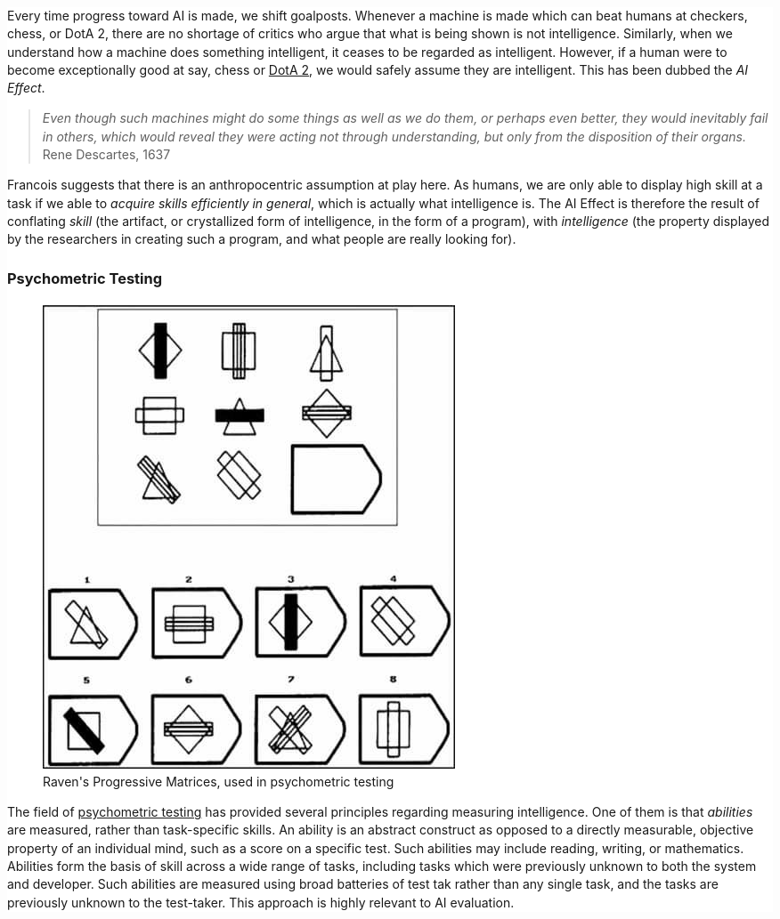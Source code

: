 Every time progress toward AI is made, we shift goalposts. Whenever a machine is made which can beat humans at checkers, chess, or DotA 2, there are no shortage of critics who argue that what is being shown is not intelligence. Similarly, when we understand how a machine does something intelligent, it ceases to be regarded as intelligent. However, if a human were to become exceptionally good at say, chess or [DotA 2][openai5], we would safely assume they are intelligent. This has been dubbed the _AI Effect_.

> _Even though such machines might do some things as well as we do them, or perhaps even better, they would inevitably fail in others, which would reveal they were acting not through understanding, but only from the disposition of their organs._<br/>Rene Descartes, 1637

Francois suggests that there is an anthropocentric assumption at play here. As humans, we are only able to display high skill at a task if we able to _acquire skills efficiently in general_, which is actually what intelligence is. The AI Effect is therefore the result of conflating _skill_ (the artifact, or crystallized form of intelligence, in the form of a program), with _intelligence_ (the property displayed by the researchers in creating such a program, and what people are really looking for).

### Psychometric Testing

<figure>
  <img src="/static/images/2022-12-27/ravenmatrices.jpg" alt="Raven's Progressive Matrices" loading="lazy"/>
  <figcaption>Raven's Progressive Matrices, used in psychometric testing</figcaption>
</figure>

The field of [psychometric testing][psychometric-testing] has provided several principles regarding measuring intelligence. One of them is that _abilities_ are measured, rather than task-specific skills. An ability is an abstract construct as opposed to a directly measurable, objective property of an individual mind, such as a score on a specific test. Such abilities may include reading, writing, or mathematics. Abilities form the basis of skill across a wide range of tasks, including tasks which were previously unknown to both the system and developer. Such abilities are measured using broad batteries of test tak rather than any single task, and the tasks are previously unknown to the test-taker. This approach is highly relevant to AI evaluation.


[arc]: https://github.com/fchollet/ARC
[chatgpt]: https://openai.com/blog/chatgpt/
[coinrun]: https://arxiv.org/abs/1812.02341
[core-knowledge]: http://harvardlds.org/wp-content/uploads/2017/01/SpelkeKinzler07-1.pdf
[keras-book]: https://www.manning.com/books/deep-learning-with-python-second-edition
[kolmogorov-complexity]: https://en.wikipedia.org/wiki/Kolmogorov_complexity
[nfl-theorem]: https://machinelearningmastery.com/no-free-lunch-theorem-for-machine-learning/
[obstacle-tower]: https://arxiv.org/abs/1902.01378
[paper]: https://arxiv.org/abs/1911.01547
[psychometric-testing]: https://en.wikipedia.org/wiki/Intelligence_quotient
[turing-test]: https://en.wikipedia.org/wiki/Turing_test
[openai5]: https://openai.com/five/